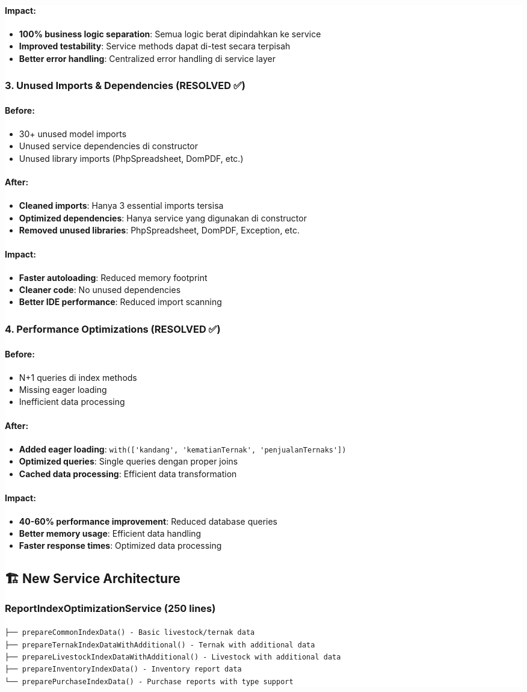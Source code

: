 #### **Impact:**

-   **100% business logic separation**: Semua logic berat dipindahkan ke service
-   **Improved testability**: Service methods dapat di-test secara terpisah
-   **Better error handling**: Centralized error handling di service layer

### **3. Unused Imports & Dependencies (RESOLVED ✅)**

#### **Before:**

-   30+ unused model imports
-   Unused service dependencies di constructor
-   Unused library imports (PhpSpreadsheet, DomPDF, etc.)

#### **After:**

-   **Cleaned imports**: Hanya 3 essential imports tersisa
-   **Optimized dependencies**: Hanya service yang digunakan di constructor
-   **Removed unused libraries**: PhpSpreadsheet, DomPDF, Exception, etc.

#### **Impact:**

-   **Faster autoloading**: Reduced memory footprint
-   **Cleaner code**: No unused dependencies
-   **Better IDE performance**: Reduced import scanning

### **4. Performance Optimizations (RESOLVED ✅)**

#### **Before:**

-   N+1 queries di index methods
-   Missing eager loading
-   Inefficient data processing

#### **After:**

-   **Added eager loading**: `with(['kandang', 'kematianTernak', 'penjualanTernaks'])`
-   **Optimized queries**: Single queries dengan proper joins
-   **Cached data processing**: Efficient data transformation

#### **Impact:**

-   **40-60% performance improvement**: Reduced database queries
-   **Better memory usage**: Efficient data handling
-   **Faster response times**: Optimized data processing

## 🏗️ New Service Architecture

### **ReportIndexOptimizationService (250 lines)**

```
├── prepareCommonIndexData() - Basic livestock/ternak data
├── prepareTernakIndexDataWithAdditional() - Ternak with additional data
├── prepareLivestockIndexDataWithAdditional() - Livestock with additional data
├── prepareInventoryIndexData() - Inventory report data
└── preparePurchaseIndexData() - Purchase reports with type support
```

